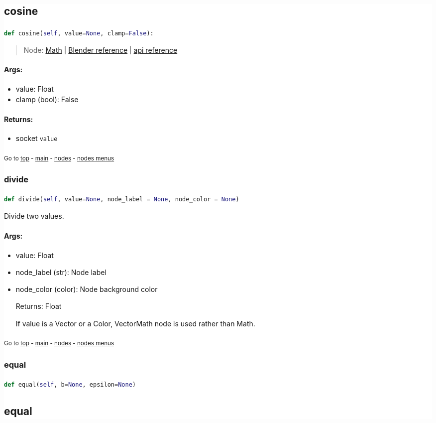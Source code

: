 

## cosine

```python
def cosine(self, value=None, clamp=False):

```
> Node: [Math](ShaderNodeMath.md) | [Blender reference](https://docs.blender.org/manual/en/latest/modeling/geometry_nodes/utilities/math.html) | [api reference](https://docs.blender.org/api/current/bpy.types.ShaderNodeMath.html)

#### Args:
- value: Float
- clamp (bool): False

#### Returns:
- socket `value`






<sub>Go to [top](#class-Collection) - [main](../index.md) - [nodes](nodes.md) - [nodes menus](nodes_menus.md)</sub>

### divide

```python
def divide(self, value=None, node_label = None, node_color = None)
```

 Divide two values.

#### Args:
- value: Float
- node_label (str): Node label
- node_color (color): Node background color
        
    Returns:
        Float
        
    If value is a Vector or a Color, VectorMath node is used rather than Math.




<sub>Go to [top](#class-Collection) - [main](../index.md) - [nodes](nodes.md) - [nodes menus](nodes_menus.md)</sub>

### equal

```python
def equal(self, b=None, epsilon=None)
```



## equal
